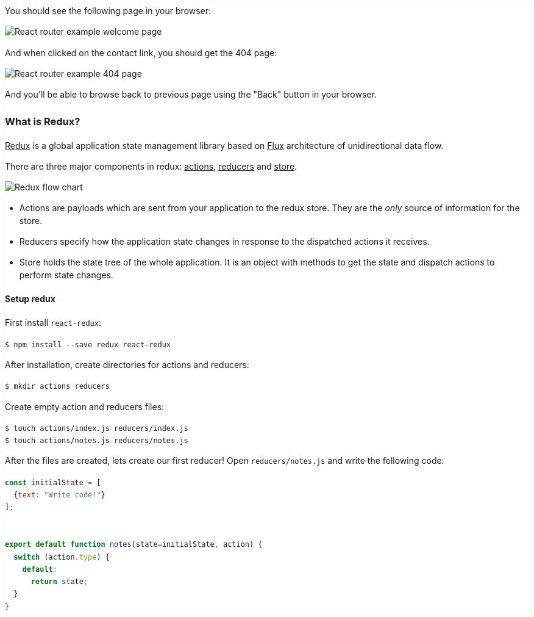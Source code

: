 You should see the following page in your browser:

![React router example welcome page]({filename}/images/modern-django-2-rrd-welcome.png)

And when clicked on the contact link, you should get the 404 page:

![React router example 404 page]({filename}/images/modern-django-2-rrd-404.png)

And you'll be able to browse back to previous page using the "Back" button in your browser.

### What is Redux?

[Redux](https://redux.js.org/) is a global application state management library based on [Flux](http://facebook.github.io/flux/) architecture of unidirectional data flow.

There are three major components in redux: [actions](https://redux.js.org/basics/actions), [reducers](https://redux.js.org/basics/reducers) and [store](https://redux.js.org/basics/store).

![Redux flow chart]({filename}/images/modern-django-2-redux-flow.png)

- Actions are payloads which are sent from your application to the redux store. They are the *only* source of information for the store.

- Reducers specify how the application state changes in response to the dispatched actions it receives.

- Store holds the state tree of the whole application. It is an object with methods to get the state and dispatch actions to perform state changes.


#### Setup redux

First install `react-redux`:

```
$ npm install --save redux react-redux
```

After installation, create directories for actions and reducers:

```
$ mkdir actions reducers
```

Create empty action and reducers files:

```
$ touch actions/index.js reducers/index.js
$ touch actions/notes.js reducers/notes.js
```

After the files are created, lets create our first reducer! Open `reducers/notes.js` and write the following code:

```js
const initialState = [
  {text: "Write code!"}
];


export default function notes(state=initialState, action) {
  switch (action.type) {
    default:
      return state;
  }
}
```
